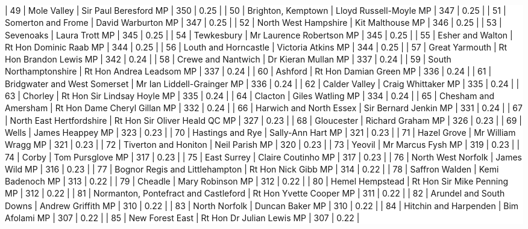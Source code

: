 | 49 | Mole Valley | Sir Paul Beresford MP | 350 | 0.25 |
| 50 | Brighton, Kemptown | Lloyd Russell-Moyle MP | 347 | 0.25 |
| 51 | Somerton and Frome | David Warburton MP | 347 | 0.25 |
| 52 | North West Hampshire | Kit Malthouse MP | 346 | 0.25 |
| 53 | Sevenoaks | Laura Trott MP | 345 | 0.25 |
| 54 | Tewkesbury | Mr Laurence Robertson MP | 345 | 0.25 |
| 55 | Esher and Walton | Rt Hon Dominic Raab MP | 344 | 0.25 |
| 56 | Louth and Horncastle | Victoria Atkins MP | 344 | 0.25 |
| 57 | Great Yarmouth | Rt Hon Brandon Lewis MP | 342 | 0.24 |
| 58 | Crewe and Nantwich | Dr Kieran Mullan MP | 337 | 0.24 |
| 59 | South Northamptonshire | Rt Hon Andrea Leadsom MP | 337 | 0.24 |
| 60 | Ashford | Rt Hon Damian Green MP | 336 | 0.24 |
| 61 | Bridgwater and West Somerset | Mr Ian Liddell-Grainger MP | 336 | 0.24 |
| 62 | Calder Valley | Craig Whittaker MP | 335 | 0.24 |
| 63 | Chorley | Rt Hon Sir Lindsay Hoyle MP | 335 | 0.24 |
| 64 | Clacton | Giles Watling MP | 334 | 0.24 |
| 65 | Chesham and Amersham | Rt Hon Dame Cheryl Gillan MP | 332 | 0.24 |
| 66 | Harwich and North Essex | Sir Bernard Jenkin MP | 331 | 0.24 |
| 67 | North East Hertfordshire | Rt Hon Sir Oliver Heald QC MP | 327 | 0.23 |
| 68 | Gloucester | Richard Graham MP | 326 | 0.23 |
| 69 | Wells | James Heappey MP | 323 | 0.23 |
| 70 | Hastings and Rye | Sally-Ann Hart MP | 321 | 0.23 |
| 71 | Hazel Grove | Mr William Wragg MP | 321 | 0.23 |
| 72 | Tiverton and Honiton | Neil Parish MP | 320 | 0.23 |
| 73 | Yeovil | Mr Marcus Fysh MP | 319 | 0.23 |
| 74 | Corby | Tom Pursglove MP | 317 | 0.23 |
| 75 | East Surrey | Claire Coutinho MP | 317 | 0.23 |
| 76 | North West Norfolk | James Wild MP | 316 | 0.23 |
| 77 | Bognor Regis and Littlehampton | Rt Hon Nick Gibb MP | 314 | 0.22 |
| 78 | Saffron Walden | Kemi Badenoch MP | 313 | 0.22 |
| 79 | Cheadle | Mary Robinson MP | 312 | 0.22 |
| 80 | Hemel Hempstead | Rt Hon Sir Mike Penning MP | 312 | 0.22 |
| 81 | Normanton, Pontefract and Castleford | Rt Hon Yvette Cooper MP | 311 | 0.22 |
| 82 | Arundel and South Downs | Andrew Griffith MP | 310 | 0.22 |
| 83 | North Norfolk | Duncan Baker MP | 310 | 0.22 |
| 84 | Hitchin and Harpenden | Bim Afolami MP | 307 | 0.22 |
| 85 | New Forest East | Rt Hon Dr Julian Lewis MP | 307 | 0.22 |